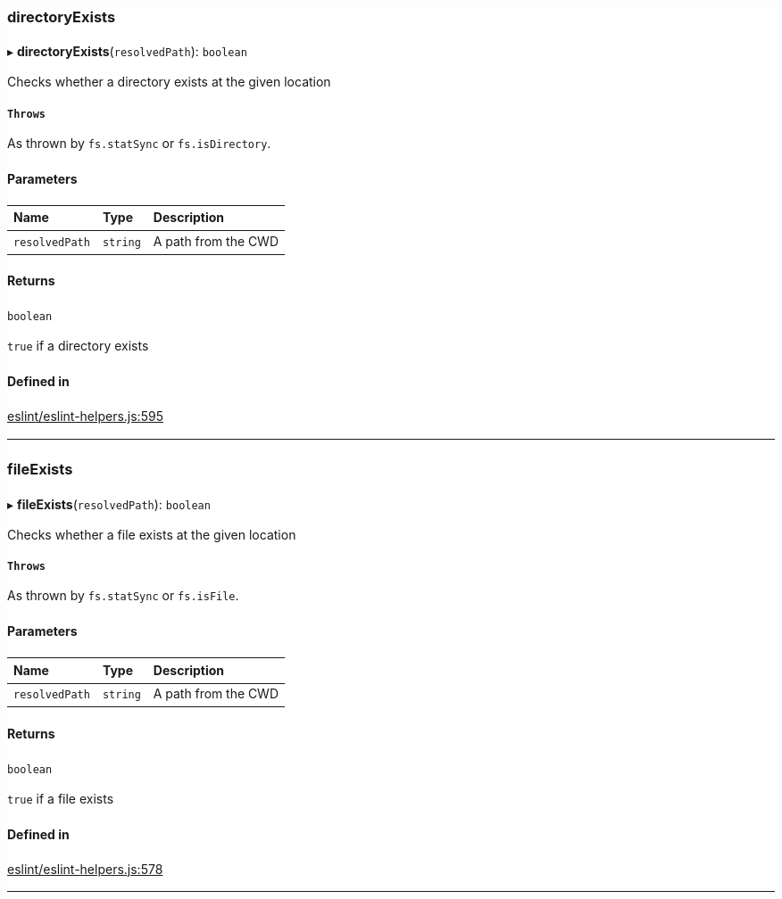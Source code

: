 ### directoryExists

▸ **directoryExists**(`resolvedPath`): `boolean`

Checks whether a directory exists at the given location

**`Throws`**

As thrown by `fs.statSync` or `fs.isDirectory`.

#### Parameters

| Name | Type | Description |
| :------ | :------ | :------ |
| `resolvedPath` | `string` | A path from the CWD |

#### Returns

`boolean`

`true` if a directory exists

#### Defined in

[eslint/eslint-helpers.js:595](https://github.com/bpmutter/eslint/blob/fd0ad7338/lib/eslint/eslint-helpers.js#L595)

___

### fileExists

▸ **fileExists**(`resolvedPath`): `boolean`

Checks whether a file exists at the given location

**`Throws`**

As thrown by `fs.statSync` or `fs.isFile`.

#### Parameters

| Name | Type | Description |
| :------ | :------ | :------ |
| `resolvedPath` | `string` | A path from the CWD |

#### Returns

`boolean`

`true` if a file exists

#### Defined in

[eslint/eslint-helpers.js:578](https://github.com/bpmutter/eslint/blob/fd0ad7338/lib/eslint/eslint-helpers.js#L578)

___
